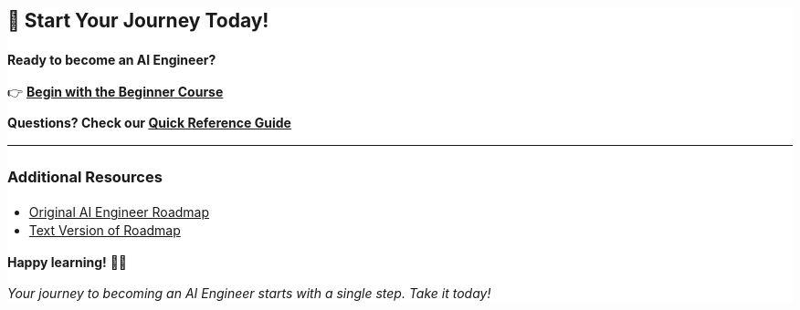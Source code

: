 ## 🚀 Start Your Journey Today!

**Ready to become an AI Engineer?**

👉 **[Begin with the Beginner Course](./Beginner_Course/README.md)**

**Questions? Check our [Quick Reference Guide](./Beginner_Course/AI_ENGINEERING_CHEAT_SHEET.md)**

---

### Additional Resources
- [Original AI Engineer Roadmap](./ai-engineer.pdf)
- [Text Version of Roadmap](./ai-engineer.txt)

**Happy learning!** 🚀🤖

*Your journey to becoming an AI Engineer starts with a single step. Take it today!*
